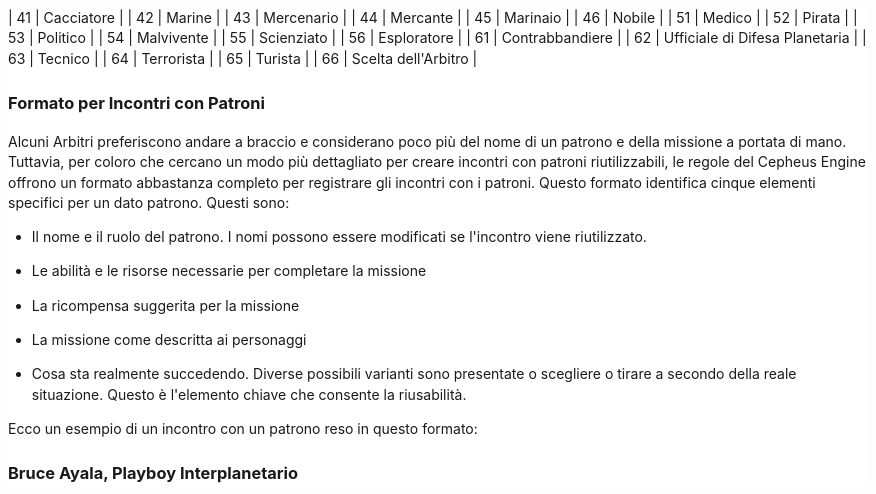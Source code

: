 | 41  | Cacciatore                     |
| 42  | Marine                         |
| 43  | Mercenario                     |
| 44  | Mercante                       |
| 45  | Marinaio                       |
| 46  | Nobile                         |
| 51  | Medico                         |
| 52  | Pirata                         |
| 53  | Politico                       |
| 54  | Malvivente                     |
| 55  | Scienziato                     |
| 56  | Esploratore                    |
| 61  | Contrabbandiere                |
| 62  | Ufficiale di Difesa Planetaria |
| 63  | Tecnico                        |
| 64  | Terrorista                     |
| 65  | Turista                        |
| 66  | Scelta dell'Arbitro            |

### Formato per Incontri con Patroni

Alcuni Arbitri preferiscono andare a braccio e considerano poco più del nome di un patrono e della missione a portata di mano. Tuttavia, per coloro che cercano un modo più dettagliato per creare incontri con patroni riutilizzabili, le regole del Cepheus Engine offrono un formato abbastanza completo per registrare gli incontri con i patroni. Questo formato identifica cinque elementi specifici per un dato patrono. Questi sono:

- Il nome e il ruolo del patrono. I nomi possono essere modificati se l'incontro viene riutilizzato.

- Le abilità e le risorse necessarie per completare la missione

- La ricompensa suggerita per la missione

- La missione come descritta ai personaggi

- Cosa sta realmente succedendo. Diverse possibili varianti sono presentate o scegliere o tirare a secondo della reale situazione. Questo è l'elemento chiave che consente la riusabilità.

Ecco un esempio di un incontro con un patrono reso in questo formato:

### Bruce Ayala, Playboy Interplanetario
